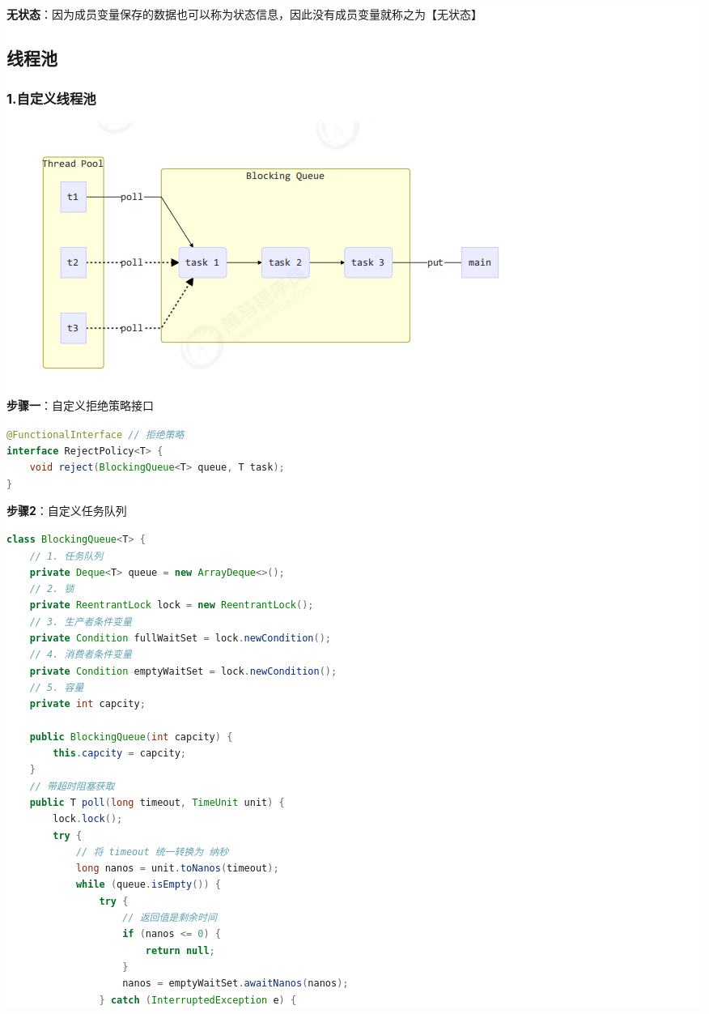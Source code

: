 **无状态**：因为成员变量保存的数据也可以称为状态信息，因此没有成员变量就称之为【无状态】

## 线程池

### 1.自定义线程池

![image-20220507110055055](images/image-20220507110055055.png)

**步骤一**：自定义拒绝策略接口

```java
@FunctionalInterface // 拒绝策略
interface RejectPolicy<T> {
 	void reject(BlockingQueue<T> queue, T task);
}
```

**步骤2**：自定义任务队列

```java
class BlockingQueue<T> {
 	// 1. 任务队列
 	private Deque<T> queue = new ArrayDeque<>();
 	// 2. 锁
 	private ReentrantLock lock = new ReentrantLock();
 	// 3. 生产者条件变量
 	private Condition fullWaitSet = lock.newCondition();
 	// 4. 消费者条件变量
 	private Condition emptyWaitSet = lock.newCondition();
 	// 5. 容量
 	private int capcity;
    
 	public BlockingQueue(int capcity) {
 		this.capcity = capcity;
 	}
 	// 带超时阻塞获取
 	public T poll(long timeout, TimeUnit unit) {
 		lock.lock();
 		try {
 			// 将 timeout 统一转换为 纳秒
 			long nanos = unit.toNanos(timeout);
 			while (queue.isEmpty()) {
 				try {
 					// 返回值是剩余时间
 					if (nanos <= 0) {
 						return null;
 					}
 					nanos = emptyWaitSet.awaitNanos(nanos);
 				} catch (InterruptedException e) {
```